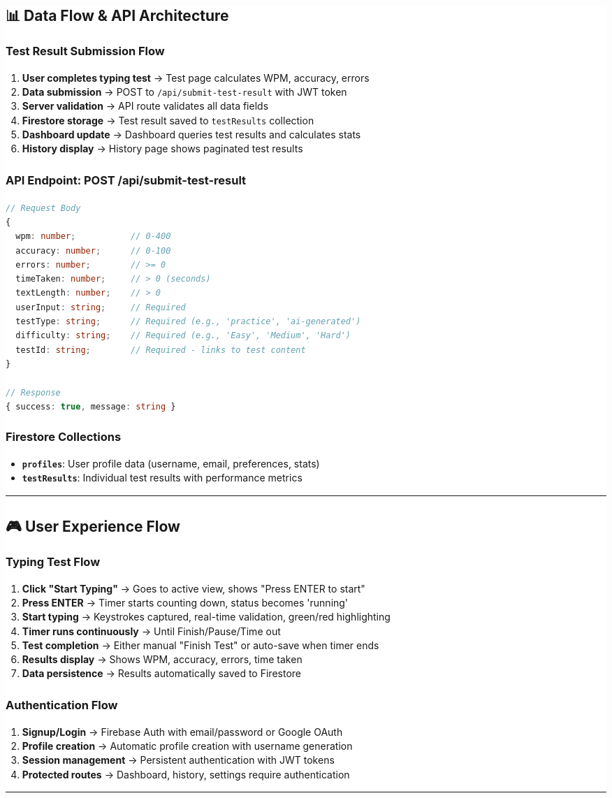 
## 📊 Data Flow & API Architecture

### **Test Result Submission Flow**
1. **User completes typing test** → Test page calculates WPM, accuracy, errors
2. **Data submission** → POST to `/api/submit-test-result` with JWT token
3. **Server validation** → API route validates all data fields
4. **Firestore storage** → Test result saved to `testResults` collection
5. **Dashboard update** → Dashboard queries test results and calculates stats
6. **History display** → History page shows paginated test results

### **API Endpoint: POST /api/submit-test-result**
```typescript
// Request Body
{
  wpm: number;           // 0-400
  accuracy: number;      // 0-100
  errors: number;        // >= 0
  timeTaken: number;     // > 0 (seconds)
  textLength: number;    // > 0
  userInput: string;     // Required
  testType: string;      // Required (e.g., 'practice', 'ai-generated')
  difficulty: string;    // Required (e.g., 'Easy', 'Medium', 'Hard')
  testId: string;        // Required - links to test content
}

// Response
{ success: true, message: string }
```

### **Firestore Collections**
- **`profiles`**: User profile data (username, email, preferences, stats)
- **`testResults`**: Individual test results with performance metrics

---

## 🎮 User Experience Flow

### **Typing Test Flow**
1. **Click "Start Typing"** → Goes to active view, shows "Press ENTER to start"
2. **Press ENTER** → Timer starts counting down, status becomes 'running'
3. **Start typing** → Keystrokes captured, real-time validation, green/red highlighting
4. **Timer runs continuously** → Until Finish/Pause/Time out
5. **Test completion** → Either manual "Finish Test" or auto-save when timer ends
6. **Results display** → Shows WPM, accuracy, errors, time taken
7. **Data persistence** → Results automatically saved to Firestore

### **Authentication Flow**
1. **Signup/Login** → Firebase Auth with email/password or Google OAuth
2. **Profile creation** → Automatic profile creation with username generation
3. **Session management** → Persistent authentication with JWT tokens
4. **Protected routes** → Dashboard, history, settings require authentication

---
